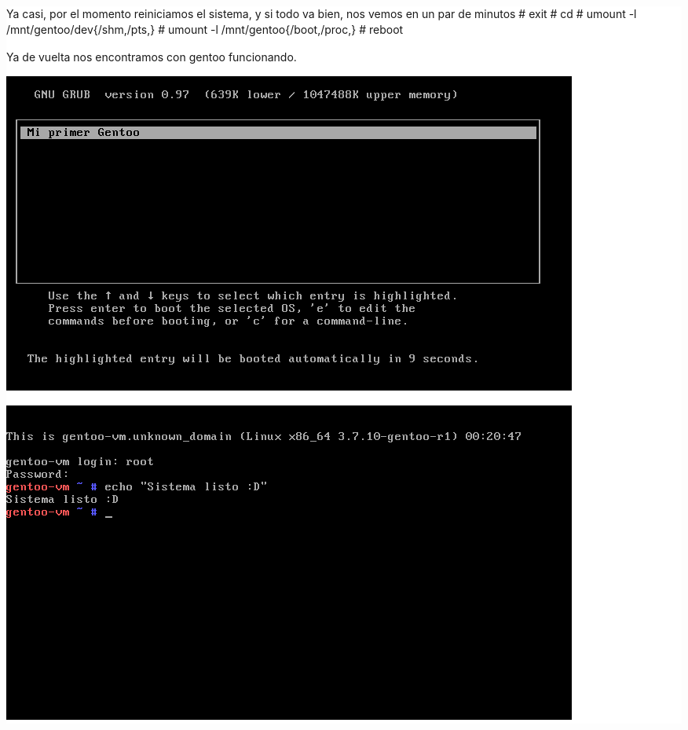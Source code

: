 Ya casi, por el momento reiniciamos el sistema, y si todo va bien, nos vemos en un par de minutos
		# exit
		# cd
		# umount -l /mnt/gentoo/dev{/shm,/pts,}
		# umount -l /mnt/gentoo{/boot,/proc,}
		# reboot

Ya de vuelta nos encontramos con gentoo funcionando.

![Grub](grub.png "Grub")

![Gentoo Listo](gentoolisto.png "Gentoo listo")
